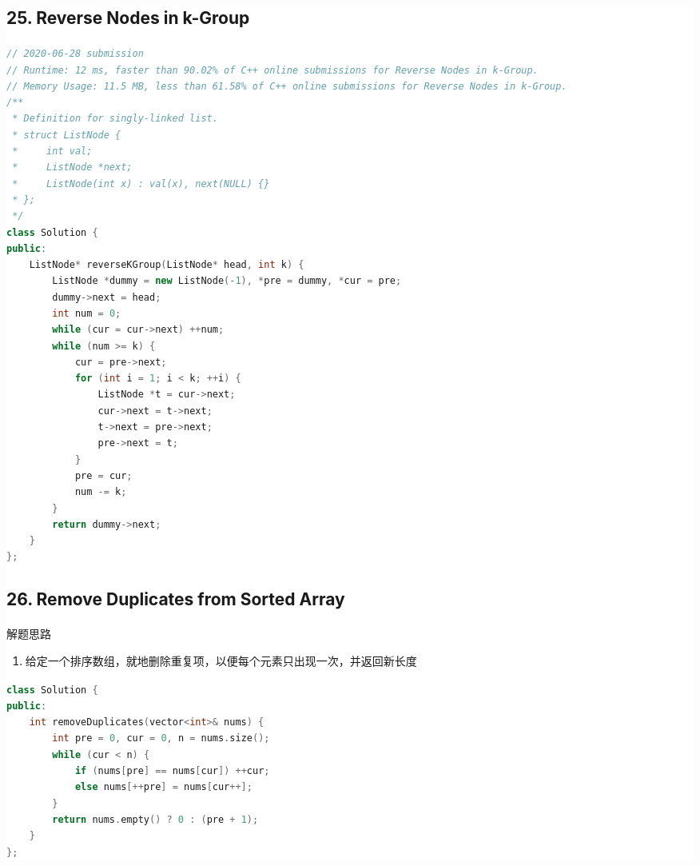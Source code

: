 ## 25. Reverse Nodes in k-Group

```C++
// 2020-06-28 submission
// Runtime: 12 ms, faster than 90.02% of C++ online submissions for Reverse Nodes in k-Group.
// Memory Usage: 11.5 MB, less than 61.58% of C++ online submissions for Reverse Nodes in k-Group.
/**
 * Definition for singly-linked list.
 * struct ListNode {
 *     int val;
 *     ListNode *next;
 *     ListNode(int x) : val(x), next(NULL) {}
 * };
 */
class Solution {
public:
    ListNode* reverseKGroup(ListNode* head, int k) {
        ListNode *dummy = new ListNode(-1), *pre = dummy, *cur = pre;
        dummy->next = head;
        int num = 0;
        while (cur = cur->next) ++num;
        while (num >= k) {
            cur = pre->next;
            for (int i = 1; i < k; ++i) {
                ListNode *t = cur->next;
                cur->next = t->next;
                t->next = pre->next;
                pre->next = t;
            }
            pre = cur;
            num -= k;
        }
        return dummy->next;
    }
};
```

## 26. Remove Duplicates from Sorted Array

解题思路

1. 给定一个排序数组，就地删除重复项，以便每个元素只出现一次，并返回新长度

```C++
class Solution {
public:
    int removeDuplicates(vector<int>& nums) {
        int pre = 0, cur = 0, n = nums.size();
        while (cur < n) {
            if (nums[pre] == nums[cur]) ++cur;
            else nums[++pre] = nums[cur++];
        }
        return nums.empty() ? 0 : (pre + 1);
    }
};
```
